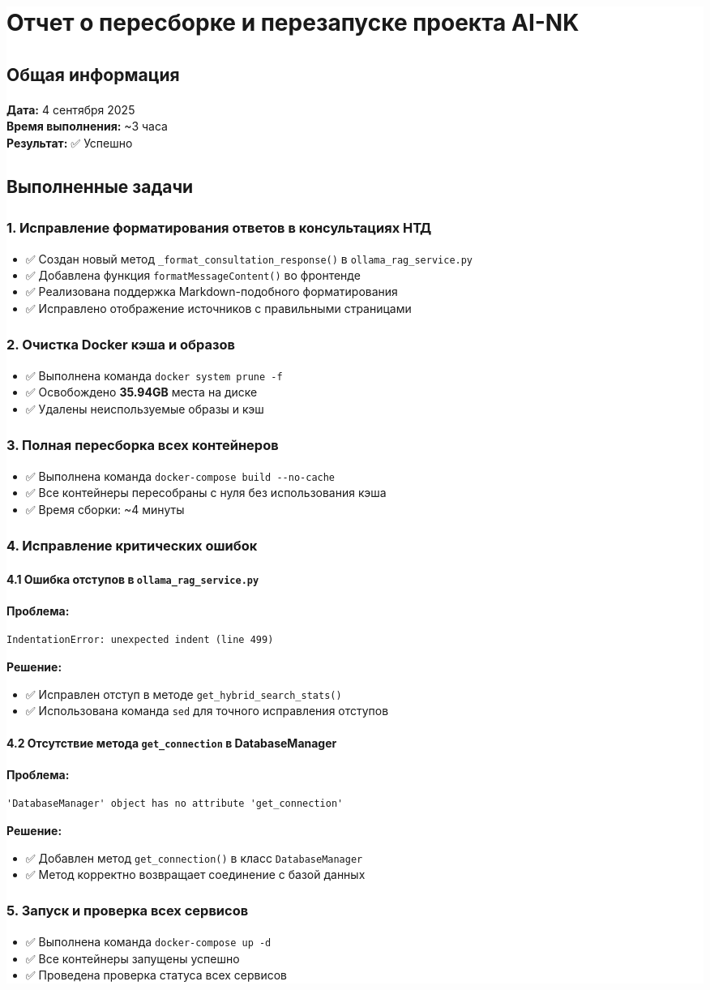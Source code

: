 # Отчет о пересборке и перезапуске проекта AI-NK

## Общая информация
**Дата:** 4 сентября 2025  
**Время выполнения:** ~3 часа  
**Результат:** ✅ Успешно

## Выполненные задачи

### 1. **Исправление форматирования ответов в консультациях НТД**
- ✅ Создан новый метод `_format_consultation_response()` в `ollama_rag_service.py`
- ✅ Добавлена функция `formatMessageContent()` во фронтенде
- ✅ Реализована поддержка Markdown-подобного форматирования
- ✅ Исправлено отображение источников с правильными страницами

### 2. **Очистка Docker кэша и образов**
- ✅ Выполнена команда `docker system prune -f`
- ✅ Освобождено **35.94GB** места на диске
- ✅ Удалены неиспользуемые образы и кэш

### 3. **Полная пересборка всех контейнеров**
- ✅ Выполнена команда `docker-compose build --no-cache`
- ✅ Все контейнеры пересобраны с нуля без использования кэша
- ✅ Время сборки: ~4 минуты

### 4. **Исправление критических ошибок**

#### 4.1 Ошибка отступов в `ollama_rag_service.py`
**Проблема:** 
```
IndentationError: unexpected indent (line 499)
```
**Решение:**
- ✅ Исправлен отступ в методе `get_hybrid_search_stats()`
- ✅ Использована команда `sed` для точного исправления отступов

#### 4.2 Отсутствие метода `get_connection` в DatabaseManager
**Проблема:**
```
'DatabaseManager' object has no attribute 'get_connection'
```
**Решение:**
- ✅ Добавлен метод `get_connection()` в класс `DatabaseManager`
- ✅ Метод корректно возвращает соединение с базой данных

### 5. **Запуск и проверка всех сервисов**
- ✅ Выполнена команда `docker-compose up -d`
- ✅ Все контейнеры запущены успешно
- ✅ Проведена проверка статуса всех сервисов

